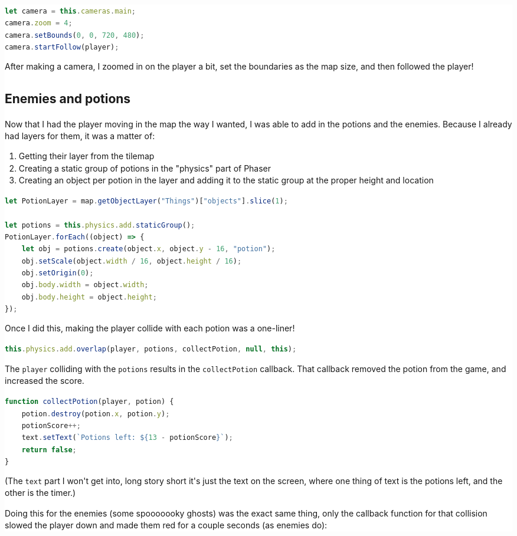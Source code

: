 ```javascript
let camera = this.cameras.main;
camera.zoom = 4;
camera.setBounds(0, 0, 720, 480);
camera.startFollow(player);
```

After making a camera, I zoomed in on the player a bit, set the boundaries as the map size, and then followed the player!

## Enemies and potions

Now that I had the player moving in the map the way I wanted, I was able to add in the potions and the enemies. Because I already had layers for them, it was a matter of:

1. Getting their layer from the tilemap
2. Creating a static group of potions in the "physics" part of Phaser
3. Creating an object per potion in the layer and adding it to the static group at the proper height and location

```javascript
let PotionLayer = map.getObjectLayer("Things")["objects"].slice(1);

let potions = this.physics.add.staticGroup();
PotionLayer.forEach((object) => {
	let obj = potions.create(object.x, object.y - 16, "potion");
	obj.setScale(object.width / 16, object.height / 16);
	obj.setOrigin(0);
	obj.body.width = object.width;
	obj.body.height = object.height;
});
```

Once I did this, making the player collide with each potion was a one-liner!

```javascript
this.physics.add.overlap(player, potions, collectPotion, null, this);
```

The `player` colliding with the `potions` results in the `collectPotion` callback. That callback removed the potion from the game, and increased the score.

```js
function collectPotion(player, potion) {
	potion.destroy(potion.x, potion.y);
	potionScore++;
	text.setText(`Potions left: ${13 - potionScore}`);
	return false;
}
```

(The `text` part I won't get into, long story short it's just the text on the screen, where one thing of text is the potions left, and the other is the timer.)

Doing this for the enemies (some spooooooky ghosts) was the exact same thing, only the callback function for that collision slowed the player down and made them red for a couple seconds (as enemies do):
